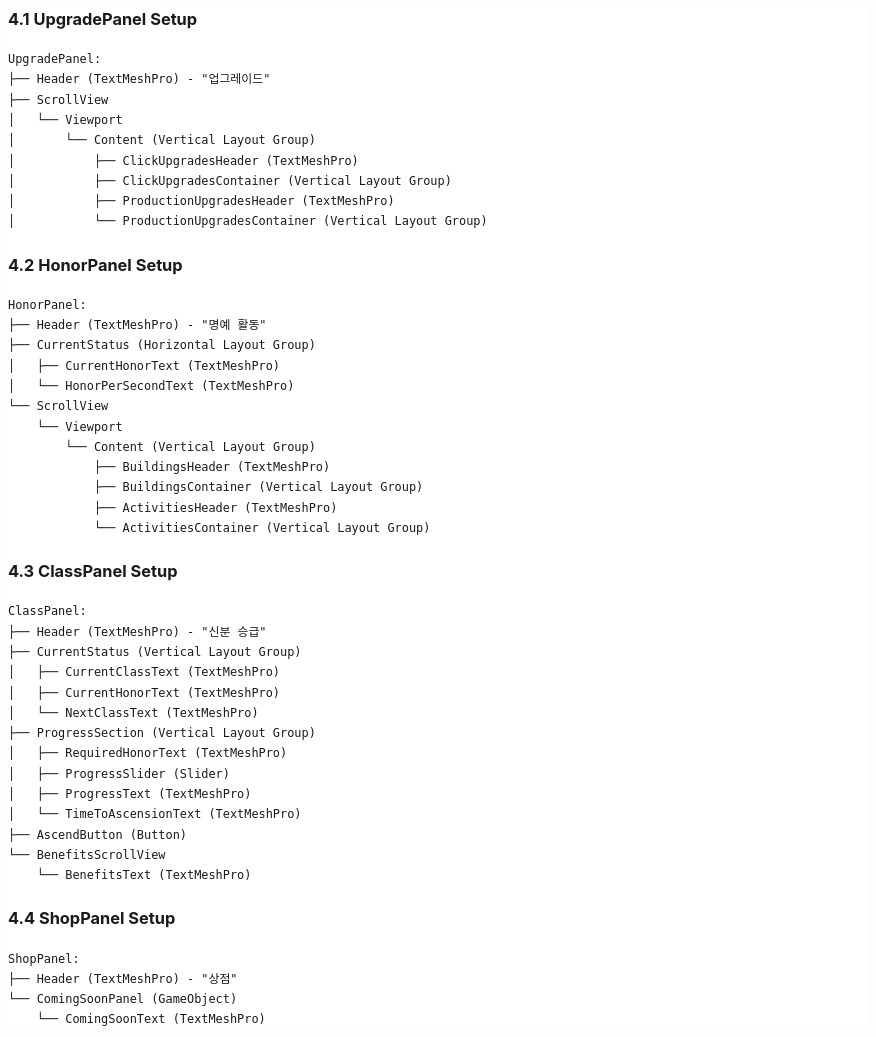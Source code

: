 ### 4.1 UpgradePanel Setup
```
UpgradePanel:
├── Header (TextMeshPro) - "업그레이드"
├── ScrollView
│   └── Viewport
│       └── Content (Vertical Layout Group)
│           ├── ClickUpgradesHeader (TextMeshPro)
│           ├── ClickUpgradesContainer (Vertical Layout Group)
│           ├── ProductionUpgradesHeader (TextMeshPro)
│           └── ProductionUpgradesContainer (Vertical Layout Group)
```

### 4.2 HonorPanel Setup
```
HonorPanel:
├── Header (TextMeshPro) - "명예 활동"
├── CurrentStatus (Horizontal Layout Group)
│   ├── CurrentHonorText (TextMeshPro)
│   └── HonorPerSecondText (TextMeshPro)
└── ScrollView
    └── Viewport
        └── Content (Vertical Layout Group)
            ├── BuildingsHeader (TextMeshPro)
            ├── BuildingsContainer (Vertical Layout Group)
            ├── ActivitiesHeader (TextMeshPro)
            └── ActivitiesContainer (Vertical Layout Group)
```

### 4.3 ClassPanel Setup
```
ClassPanel:
├── Header (TextMeshPro) - "신분 승급"
├── CurrentStatus (Vertical Layout Group)
│   ├── CurrentClassText (TextMeshPro)
│   ├── CurrentHonorText (TextMeshPro)
│   └── NextClassText (TextMeshPro)
├── ProgressSection (Vertical Layout Group)
│   ├── RequiredHonorText (TextMeshPro)
│   ├── ProgressSlider (Slider)
│   ├── ProgressText (TextMeshPro)
│   └── TimeToAscensionText (TextMeshPro)
├── AscendButton (Button)
└── BenefitsScrollView
    └── BenefitsText (TextMeshPro)
```

### 4.4 ShopPanel Setup
```
ShopPanel:
├── Header (TextMeshPro) - "상점"
└── ComingSoonPanel (GameObject)
    └── ComingSoonText (TextMeshPro)
```
